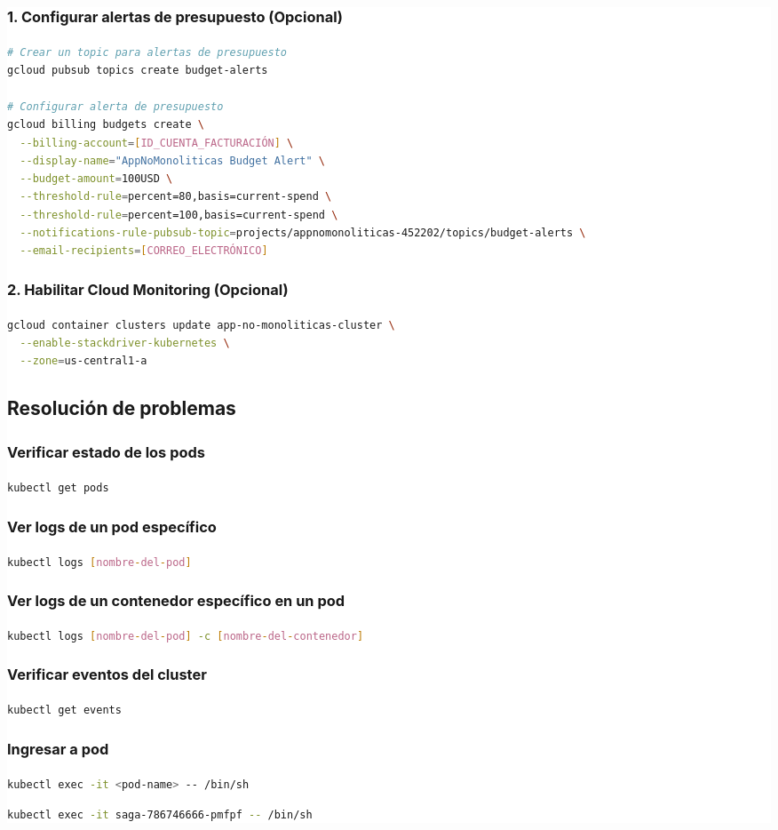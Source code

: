 ### 1. Configurar alertas de presupuesto (Opcional)
```bash
# Crear un topic para alertas de presupuesto
gcloud pubsub topics create budget-alerts

# Configurar alerta de presupuesto
gcloud billing budgets create \
  --billing-account=[ID_CUENTA_FACTURACIÓN] \
  --display-name="AppNoMonoliticas Budget Alert" \
  --budget-amount=100USD \
  --threshold-rule=percent=80,basis=current-spend \
  --threshold-rule=percent=100,basis=current-spend \
  --notifications-rule-pubsub-topic=projects/appnomonoliticas-452202/topics/budget-alerts \
  --email-recipients=[CORREO_ELECTRÓNICO]
```

### 2. Habilitar Cloud Monitoring (Opcional)
```bash
gcloud container clusters update app-no-monoliticas-cluster \
  --enable-stackdriver-kubernetes \
  --zone=us-central1-a
```

## Resolución de problemas

### Verificar estado de los pods
```bash
kubectl get pods
```

### Ver logs de un pod específico
```bash
kubectl logs [nombre-del-pod]
```

### Ver logs de un contenedor específico en un pod
```bash
kubectl logs [nombre-del-pod] -c [nombre-del-contenedor]
```

### Verificar eventos del cluster
```bash
kubectl get events
```

### Ingresar a pod

```bash
kubectl exec -it <pod-name> -- /bin/sh
```

```bash
kubectl exec -it saga-786746666-pmfpf -- /bin/sh
```
